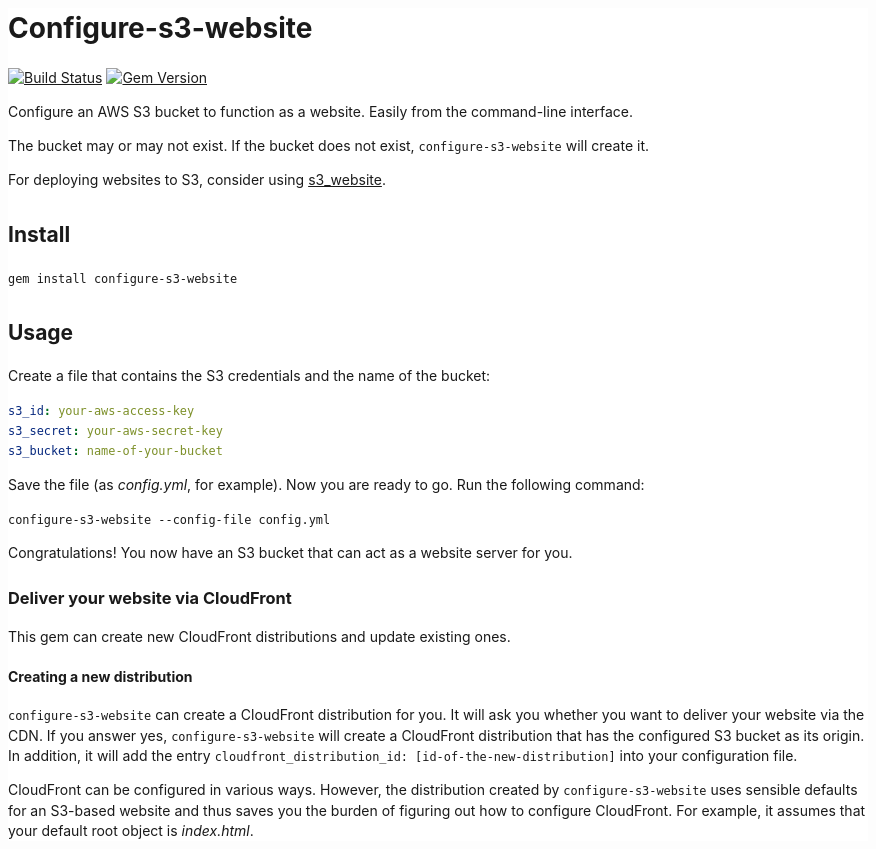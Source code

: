 # Configure-s3-website

[![Build Status](https://secure.travis-ci.org/laurilehmijoki/configure-s3-website.png)](http://travis-ci.org/laurilehmijoki/configure-s3-website)
[![Gem Version](https://fury-badge.herokuapp.com/rb/configure-s3-website.png)](http://badge.fury.io/rb/configure-s3-website)

Configure an AWS S3 bucket to function as a website. Easily from the
command-line interface.

The bucket may or may not exist. If the bucket does not exist,
`configure-s3-website` will create it.

For deploying websites to S3, consider using [s3_website](https://github.com/laurilehmijoki/s3_website).

## Install

    gem install configure-s3-website

## Usage

Create a file that contains the S3 credentials and the name of the bucket:

```yaml
s3_id: your-aws-access-key
s3_secret: your-aws-secret-key
s3_bucket: name-of-your-bucket
```

Save the file (as *config.yml*, for example). Now you are ready to go. Run the
following command:

    configure-s3-website --config-file config.yml

Congratulations! You now have an S3 bucket that can act as a website server for
you.

### Deliver your website via CloudFront

This gem can create new CloudFront distributions and update existing ones.

#### Creating a new distribution

`configure-s3-website` can create a CloudFront distribution for you. It will ask
you whether you want to deliver your website via the CDN. If you answer yes,
`configure-s3-website` will create a CloudFront distribution that has the
configured S3 bucket as its origin. In addition, it will add the entry
`cloudfront_distribution_id: [id-of-the-new-distribution]` into your
configuration file.

CloudFront can be configured in various ways. However, the distribution created
by `configure-s3-website` uses sensible defaults for an S3-based website and
thus saves you the burden of figuring out how to configure CloudFront. For
example, it assumes that your default root object is *index.html*.
